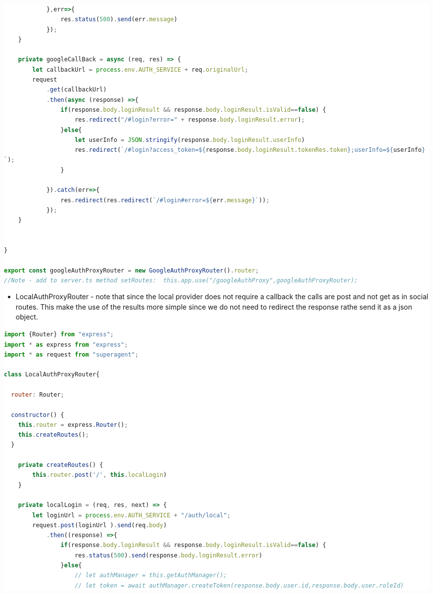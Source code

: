 ````js
            },err=>{
                res.status(500).send(err.message)
            });
    }

    private googleCallBack = async (req, res) => {
        let callbackUrl = process.env.AUTH_SERVICE + req.originalUrl;
        request
            .get(callbackUrl)
            .then(async (response) =>{
                if(response.body.loginResult && response.body.loginResult.isValid==false) {
                    res.redirect("/#login?error=" + response.body.loginResult.error);
                }else{
                    let userInfo = JSON.stringify(response.body.loginResult.userInfo)
                    res.redirect(`/#login?access_token=${response.body.loginResult.tokenRes.token};userInfo=${userInfo}`);
                }

            }).catch(err=>{
                res.redirect(res.redirect(`/#login#error=${err.message}`));
            });
    }


}

export const googleAuthProxyRouter = new GoogleAuthProxyRouter().router;
//Note - add to server.ts method setRoutes:  this.app.use("/googleAuthProxy",googleAuthProxyRouter);

````

- LocalAuthProxyRouter - note that since the local provider does not require a callback the calls are post and not get as in social routes.
This make the use of the results more simple since we do not need to redirect the response rathe send it as a json object.
````js
import {Router} from "express";
import * as express from "express";
import * as request from "superagent";

class LocalAuthProxyRouter{

  router: Router;

  constructor() {
    this.router = express.Router();
    this.createRoutes();
  }

    private createRoutes() {
        this.router.post('/', this.localLogin)
    }

    private localLogin = (req, res, next) => {
        let loginUrl = process.env.AUTH_SERVICE + "/auth/local";
        request.post(loginUrl ).send(req.body)
            .then((response) =>{
                if(response.body.loginResult && response.body.loginResult.isValid==false) {
                    res.status(500).send(response.body.loginResult.error)
                }else{
                    // let authManager = this.getAuthManager();
                    // let token = await authManager.createToken(response.body.user.id,response.body.user.roleId)
````